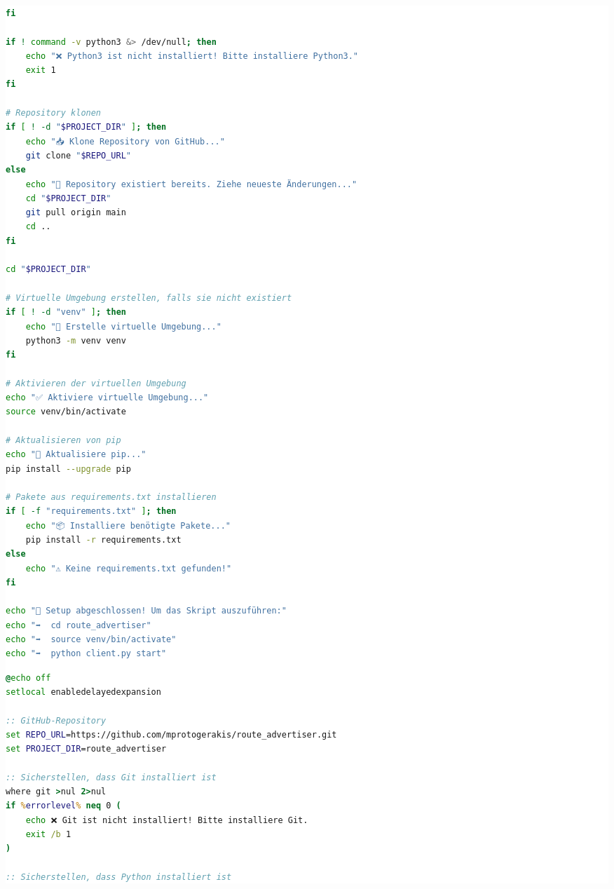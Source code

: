 ```bash
fi

if ! command -v python3 &> /dev/null; then
    echo "❌ Python3 ist nicht installiert! Bitte installiere Python3."
    exit 1
fi

# Repository klonen
if [ ! -d "$PROJECT_DIR" ]; then
    echo "📥 Klone Repository von GitHub..."
    git clone "$REPO_URL"
else
    echo "🔄 Repository existiert bereits. Ziehe neueste Änderungen..."
    cd "$PROJECT_DIR"
    git pull origin main
    cd ..
fi

cd "$PROJECT_DIR"

# Virtuelle Umgebung erstellen, falls sie nicht existiert
if [ ! -d "venv" ]; then
    echo "🐍 Erstelle virtuelle Umgebung..."
    python3 -m venv venv
fi

# Aktivieren der virtuellen Umgebung
echo "✅ Aktiviere virtuelle Umgebung..."
source venv/bin/activate

# Aktualisieren von pip
echo "🔄 Aktualisiere pip..."
pip install --upgrade pip

# Pakete aus requirements.txt installieren
if [ -f "requirements.txt" ]; then
    echo "📦 Installiere benötigte Pakete..."
    pip install -r requirements.txt
else
    echo "⚠️ Keine requirements.txt gefunden!"
fi

echo "🚀 Setup abgeschlossen! Um das Skript auszuführen:"
echo "➡️  cd route_advertiser"
echo "➡️  source venv/bin/activate"
echo "➡️  python client.py start"
```

```bat
@echo off
setlocal enabledelayedexpansion

:: GitHub-Repository
set REPO_URL=https://github.com/mprotogerakis/route_advertiser.git
set PROJECT_DIR=route_advertiser

:: Sicherstellen, dass Git installiert ist
where git >nul 2>nul
if %errorlevel% neq 0 (
    echo ❌ Git ist nicht installiert! Bitte installiere Git.
    exit /b 1
)

:: Sicherstellen, dass Python installiert ist
```